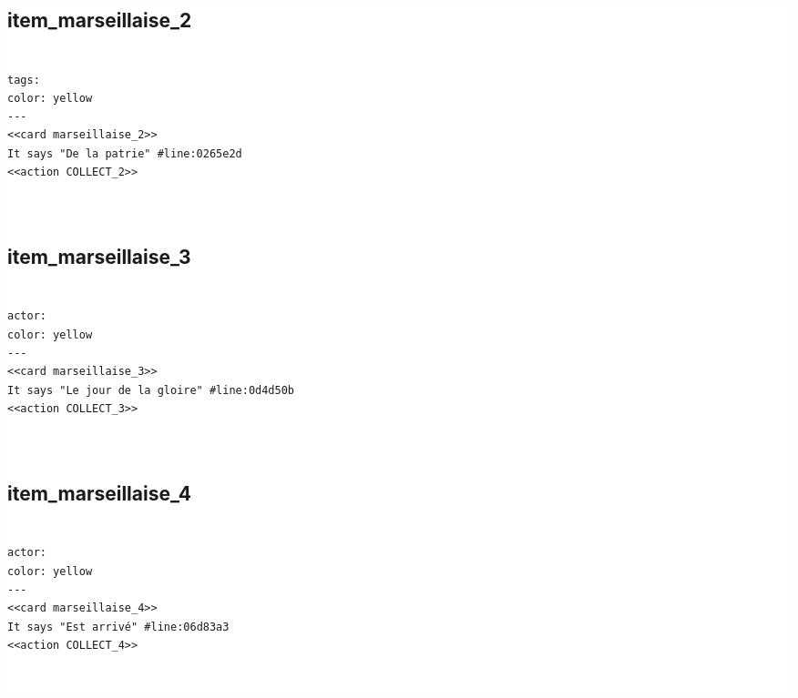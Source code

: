 </code>
</pre>
</div>

<a id="ys-node-item-marseillaise-2"></a>

## item_marseillaise_2

<div class="yarn-node" data-title="item_marseillaise_2">
<pre class="yarn-code" style="--node-color:yellow"><code>
<span class="yarn-header-dim">tags:</span>
<span class="yarn-header-dim">color: yellow</span>
<span class="yarn-header-dim">---</span>
<span class="yarn-cmd">&lt;&lt;card marseillaise_2&gt;&gt;</span>
<span class="yarn-line">It says "De la patrie"</span> <span class="yarn-meta">#line:0265e2d </span>
<span class="yarn-cmd">&lt;&lt;action COLLECT_2&gt;&gt;</span>

</code>
</pre>
</div>

<a id="ys-node-item-marseillaise-3"></a>

## item_marseillaise_3

<div class="yarn-node" data-title="item_marseillaise_3">
<pre class="yarn-code" style="--node-color:yellow"><code>
<span class="yarn-header-dim">actor: </span>
<span class="yarn-header-dim">color: yellow</span>
<span class="yarn-header-dim">---</span>
<span class="yarn-cmd">&lt;&lt;card marseillaise_3&gt;&gt;</span>
<span class="yarn-line">It says "Le jour de la gloire"</span> <span class="yarn-meta">#line:0d4d50b </span>
<span class="yarn-cmd">&lt;&lt;action COLLECT_3&gt;&gt;</span>

</code>
</pre>
</div>

<a id="ys-node-item-marseillaise-4"></a>

## item_marseillaise_4

<div class="yarn-node" data-title="item_marseillaise_4">
<pre class="yarn-code" style="--node-color:yellow"><code>
<span class="yarn-header-dim">actor: </span>
<span class="yarn-header-dim">color: yellow</span>
<span class="yarn-header-dim">---</span>
<span class="yarn-cmd">&lt;&lt;card marseillaise_4&gt;&gt;</span>
<span class="yarn-line">It says "Est arrivé"</span> <span class="yarn-meta">#line:06d83a3 </span>
<span class="yarn-cmd">&lt;&lt;action COLLECT_4&gt;&gt;</span>

</code>
</pre>
</div>

